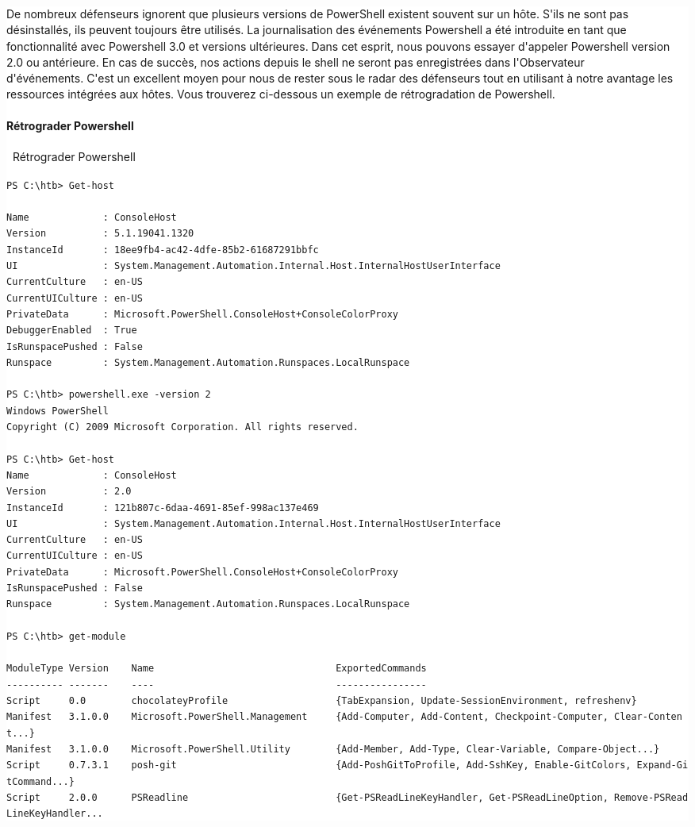 De nombreux défenseurs ignorent que plusieurs versions de PowerShell existent souvent sur un hôte. S'ils ne sont pas désinstallés, ils peuvent toujours être utilisés. La journalisation des événements Powershell a été introduite en tant que fonctionnalité avec Powershell 3.0 et versions ultérieures. Dans cet esprit, nous pouvons essayer d'appeler Powershell version 2.0 ou antérieure. En cas de succès, nos actions depuis le shell ne seront pas enregistrées dans l'Observateur d'événements. C'est un excellent moyen pour nous de rester sous le radar des défenseurs tout en utilisant à notre avantage les ressources intégrées aux hôtes. Vous trouverez ci-dessous un exemple de rétrogradation de Powershell.

#### Rétrograder Powershell

  Rétrograder Powershell

```
PS C:\htb> Get-host

Name             : ConsoleHost
Version          : 5.1.19041.1320
InstanceId       : 18ee9fb4-ac42-4dfe-85b2-61687291bbfc
UI               : System.Management.Automation.Internal.Host.InternalHostUserInterface
CurrentCulture   : en-US
CurrentUICulture : en-US
PrivateData      : Microsoft.PowerShell.ConsoleHost+ConsoleColorProxy
DebuggerEnabled  : True
IsRunspacePushed : False
Runspace         : System.Management.Automation.Runspaces.LocalRunspace

PS C:\htb> powershell.exe -version 2
Windows PowerShell
Copyright (C) 2009 Microsoft Corporation. All rights reserved.

PS C:\htb> Get-host
Name             : ConsoleHost
Version          : 2.0
InstanceId       : 121b807c-6daa-4691-85ef-998ac137e469
UI               : System.Management.Automation.Internal.Host.InternalHostUserInterface
CurrentCulture   : en-US
CurrentUICulture : en-US
PrivateData      : Microsoft.PowerShell.ConsoleHost+ConsoleColorProxy
IsRunspacePushed : False
Runspace         : System.Management.Automation.Runspaces.LocalRunspace

PS C:\htb> get-module

ModuleType Version    Name                                ExportedCommands
---------- -------    ----                                ----------------
Script     0.0        chocolateyProfile                   {TabExpansion, Update-SessionEnvironment, refreshenv}
Manifest   3.1.0.0    Microsoft.PowerShell.Management     {Add-Computer, Add-Content, Checkpoint-Computer, Clear-Content...}
Manifest   3.1.0.0    Microsoft.PowerShell.Utility        {Add-Member, Add-Type, Clear-Variable, Compare-Object...}
Script     0.7.3.1    posh-git                            {Add-PoshGitToProfile, Add-SshKey, Enable-GitColors, Expand-GitCommand...}
Script     2.0.0      PSReadline                          {Get-PSReadLineKeyHandler, Get-PSReadLineOption, Remove-PSReadLineKeyHandler...

```
